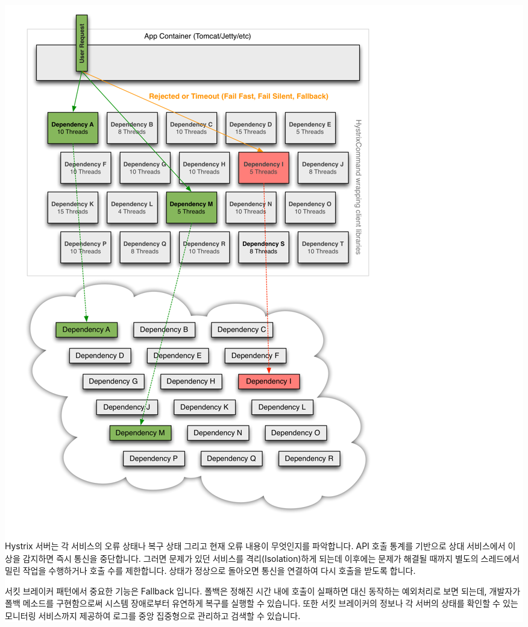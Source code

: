 ![Hystrix 동작](/assets/images/msa/circuit-breaker4.png)

Hystrix 서버는 각 서비스의 오류 상태나 복구 상태 그리고 현재 오류 내용이 무엇인지를 파악합니다. API 호출 통계를 기반으로 상대 서비스에서 이상을 감지하면 즉시 통신을 중단합니다. 그러면 문제가 있던 서비스를 격리(Isolation)하게 되는데 이후에는 문제가 해결될 때까지 별도의 스레드에서 밀린 작업을 수행하거나 호출 수를 제한합니다. 상태가 정상으로 돌아오면 통신을 연결하여 다시 호출을 받도록 합니다.

서킷 브레이커 패턴에서 중요한 기능은 Fallback 입니다. 폴백은 정해진 시간 내에 호출이 실패하면 대신 동작하는 예외처리로 보면 되는데, 개발자가 폴백 메소드를 구현함으로써 시스템 장애로부터 유연하게 복구를 실행할 수 있습니다. 또한 서킷 브레이커의 정보나 각 서버의 상태를 확인할 수 있는 모니터링 서비스까지 제공하여 로그를 중앙 집중형으로 관리하고 검색할 수 있습니다.
